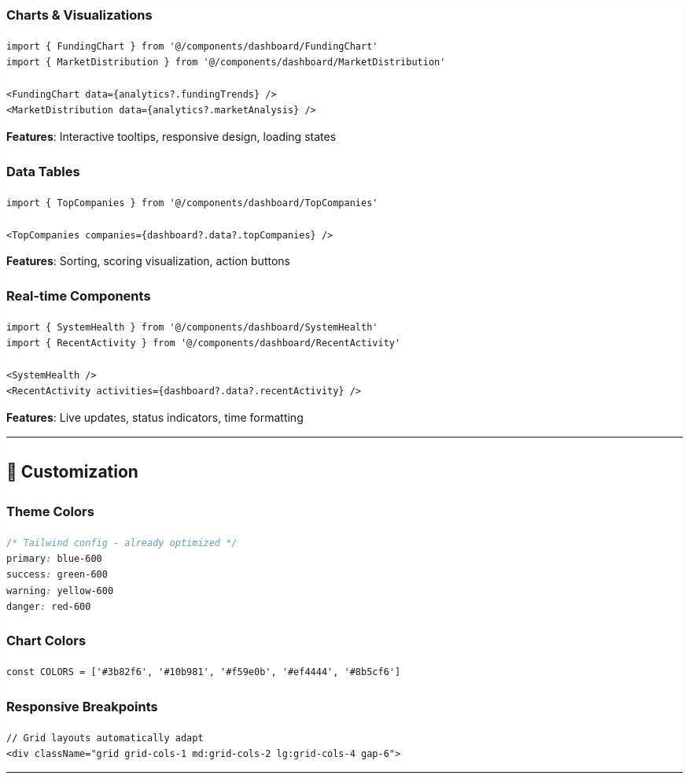### **Charts & Visualizations**
```tsx
import { FundingChart } from '@/components/dashboard/FundingChart'
import { MarketDistribution } from '@/components/dashboard/MarketDistribution'

<FundingChart data={analytics?.fundingTrends} />
<MarketDistribution data={analytics?.marketAnalysis} />
```
**Features**: Interactive tooltips, responsive design, loading states

### **Data Tables**
```tsx
import { TopCompanies } from '@/components/dashboard/TopCompanies'

<TopCompanies companies={dashboard?.data?.topCompanies} />
```
**Features**: Sorting, scoring visualization, action buttons

### **Real-time Components**
```tsx
import { SystemHealth } from '@/components/dashboard/SystemHealth'
import { RecentActivity } from '@/components/dashboard/RecentActivity'

<SystemHealth />
<RecentActivity activities={dashboard?.data?.recentActivity} />
```
**Features**: Live updates, status indicators, time formatting

---

## 🔧 **Customization**

### **Theme Colors**
```css
/* Tailwind config - already optimized */
primary: blue-600
success: green-600
warning: yellow-600
danger: red-600
```

### **Chart Colors**
```tsx
const COLORS = ['#3b82f6', '#10b981', '#f59e0b', '#ef4444', '#8b5cf6']
```

### **Responsive Breakpoints**
```tsx
// Grid layouts automatically adapt
<div className="grid grid-cols-1 md:grid-cols-2 lg:grid-cols-4 gap-6">
```

---
